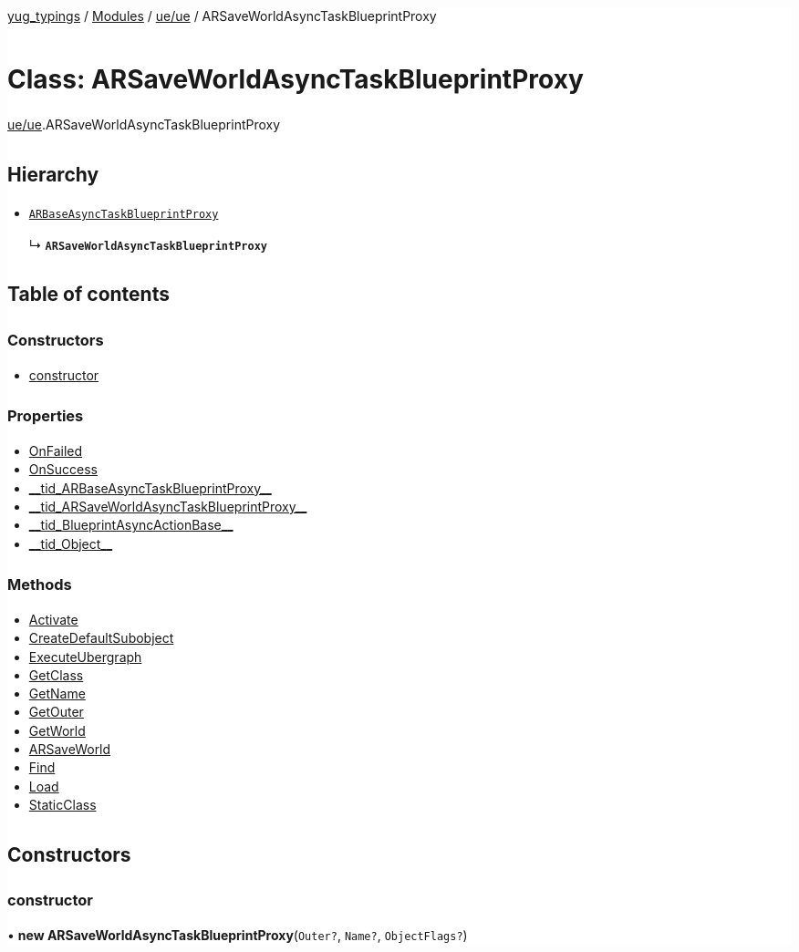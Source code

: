[yug_typings](../README.md) / [Modules](../modules.md) / [ue/ue](../modules/ue_ue.md) / ARSaveWorldAsyncTaskBlueprintProxy

# Class: ARSaveWorldAsyncTaskBlueprintProxy

[ue/ue](../modules/ue_ue.md).ARSaveWorldAsyncTaskBlueprintProxy

## Hierarchy

- [`ARBaseAsyncTaskBlueprintProxy`](ue_ue.ARBaseAsyncTaskBlueprintProxy.md)

  ↳ **`ARSaveWorldAsyncTaskBlueprintProxy`**

## Table of contents

### Constructors

- [constructor](ue_ue.ARSaveWorldAsyncTaskBlueprintProxy.md#constructor)

### Properties

- [OnFailed](ue_ue.ARSaveWorldAsyncTaskBlueprintProxy.md#onfailed)
- [OnSuccess](ue_ue.ARSaveWorldAsyncTaskBlueprintProxy.md#onsuccess)
- [\_\_tid\_ARBaseAsyncTaskBlueprintProxy\_\_](ue_ue.ARSaveWorldAsyncTaskBlueprintProxy.md#__tid_arbaseasynctaskblueprintproxy__)
- [\_\_tid\_ARSaveWorldAsyncTaskBlueprintProxy\_\_](ue_ue.ARSaveWorldAsyncTaskBlueprintProxy.md#__tid_arsaveworldasynctaskblueprintproxy__)
- [\_\_tid\_BlueprintAsyncActionBase\_\_](ue_ue.ARSaveWorldAsyncTaskBlueprintProxy.md#__tid_blueprintasyncactionbase__)
- [\_\_tid\_Object\_\_](ue_ue.ARSaveWorldAsyncTaskBlueprintProxy.md#__tid_object__)

### Methods

- [Activate](ue_ue.ARSaveWorldAsyncTaskBlueprintProxy.md#activate)
- [CreateDefaultSubobject](ue_ue.ARSaveWorldAsyncTaskBlueprintProxy.md#createdefaultsubobject)
- [ExecuteUbergraph](ue_ue.ARSaveWorldAsyncTaskBlueprintProxy.md#executeubergraph)
- [GetClass](ue_ue.ARSaveWorldAsyncTaskBlueprintProxy.md#getclass)
- [GetName](ue_ue.ARSaveWorldAsyncTaskBlueprintProxy.md#getname)
- [GetOuter](ue_ue.ARSaveWorldAsyncTaskBlueprintProxy.md#getouter)
- [GetWorld](ue_ue.ARSaveWorldAsyncTaskBlueprintProxy.md#getworld)
- [ARSaveWorld](ue_ue.ARSaveWorldAsyncTaskBlueprintProxy.md#arsaveworld)
- [Find](ue_ue.ARSaveWorldAsyncTaskBlueprintProxy.md#find)
- [Load](ue_ue.ARSaveWorldAsyncTaskBlueprintProxy.md#load)
- [StaticClass](ue_ue.ARSaveWorldAsyncTaskBlueprintProxy.md#staticclass)

## Constructors

### constructor

• **new ARSaveWorldAsyncTaskBlueprintProxy**(`Outer?`, `Name?`, `ObjectFlags?`)
